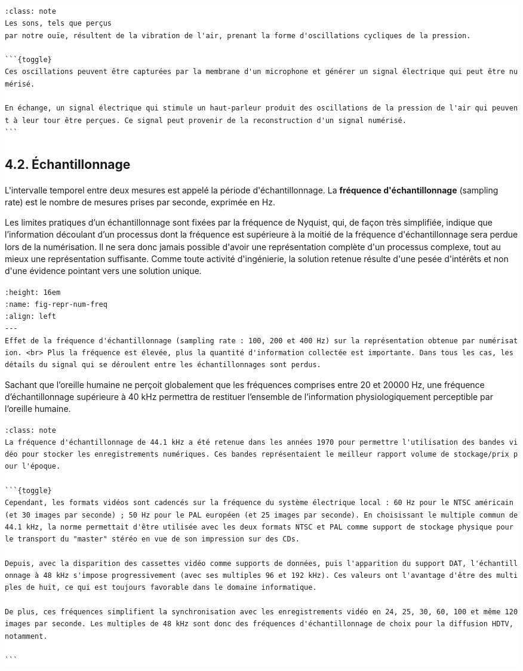 ````{admonition} Le saviez-vous ?
:class: note
Les sons, tels que perçus
par notre ouïe, résultent de la vibration de l'air, prenant la forme d'oscillations cycliques de la pression.

```{toggle}
Ces oscillations peuvent être capturées par la membrane d'un microphone et générer un signal électrique qui peut être numérisé.

En échange, un signal électrique qui stimule un haut-parleur produit des oscillations de la pression de l'air qui peuvent à leur tour être perçues. Ce signal peut provenir de la reconstruction d'un signal numérisé.
```
````

## 4.2. Échantillonnage

L'intervalle temporel entre deux mesures est appelé la période d'échantillonnage. La **fréquence d'échantillonnage** (sampling rate) est le nombre de mesures prises par seconde, exprimée en Hz.

Les limites pratiques d’un échantillonnage sont fixées par la fréquence de Nyquist, qui, de façon très simplifiée, indique que l’information découlant d’un processus dont la fréquence est supérieure à la moitié de la fréquence d'échantillonnage sera perdue lors de la numérisation. Il ne sera donc jamais possible d'avoir une représentation complète d'un processus complexe, tout au mieux une représentation suffisante. Comme toute activité d'ingénierie, la solution retenue  résulte d'une pesée d'intérêts  et non d'une évidence  pointant  vers une solution unique. 

```{figure} media/numerisation-01.png
:height: 16em
:name: fig-repr-num-freq
:align: left
---
Effet de la fréquence d'échantillonnage (sampling rate : 100, 200 et 400 Hz) sur la représentation obtenue par numérisation. <br> Plus la fréquence est élevée, plus la quantité d'information collectée est importante. Dans tous les cas, les détails du signal qui se déroulent entre les échantillonnages sont perdus.

```

Sachant que l’oreille humaine ne perçoit globalement que les fréquences comprises entre 20 et 20000 Hz, une fréquence d’échantillonnage supérieure à 40 kHz permettra de restituer l’ensemble de l’information physiologiquement perceptible par l’oreille humaine.

````{admonition} Un peu d'histoire…
:class: note
La fréquence d'échantillonnage de 44.1 kHz a été retenue dans les années 1970 pour permettre l'utilisation des bandes vidéo pour stocker les enregistrements numériques. Ces bandes représentaient le meilleur rapport volume de stockage/prix pour l'époque.

```{toggle}
Cependant, les formats vidéos sont cadencés sur la fréquence du système électrique local : 60 Hz pour le NTSC américain (et 30 images par seconde) ; 50 Hz pour le PAL européen (et 25 images par seconde). En choisissant le multiple commun de 44.1 kHz, la norme permettait d'être utilisée avec les deux formats NTSC et PAL comme support de stockage physique pour le transport du "master" stéréo en vue de son impression sur des CDs.

Depuis, avec la disparition des cassettes vidéo comme supports de données, puis l'apparition du support DAT, l'échantillonnage à 48 kHz s'impose progressivement (avec ses multiples 96 et 192 kHz). Ces valeurs ont l'avantage d'être des multiples de huit, ce qui est toujours favorable dans le domaine informatique.

De plus, ces fréquences simplifient la synchronisation avec les enregistrements vidéo en 24, 25, 30, 60, 100 et même 120 images par seconde. Les multiples de 48 kHz sont donc des fréquences d'échantillonnage de choix pour la diffusion HDTV, notamment.

```
````